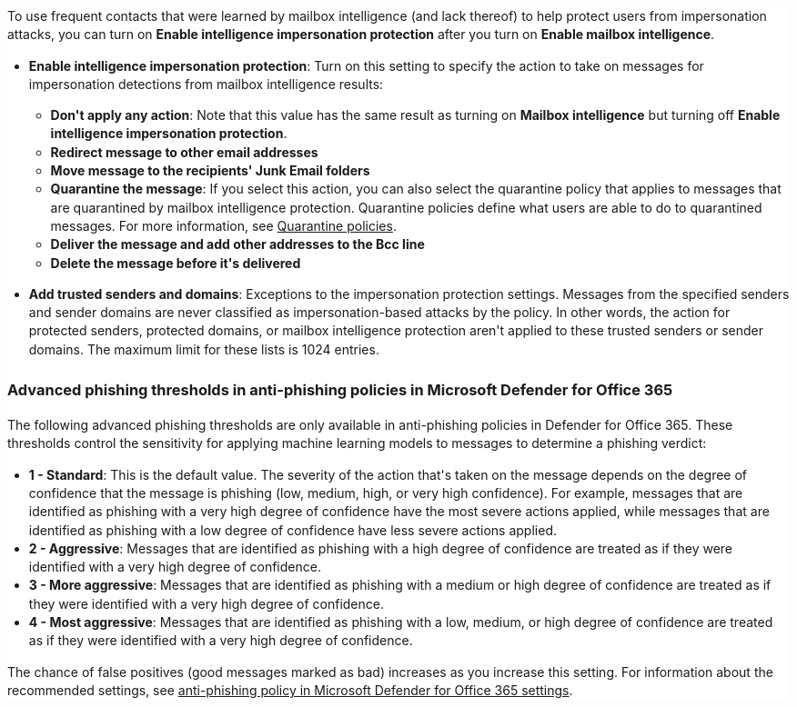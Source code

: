   To use frequent contacts that were learned by mailbox intelligence (and lack thereof) to help protect users from impersonation attacks, you can turn on **Enable intelligence impersonation protection** after you turn on **Enable mailbox intelligence**.

- **Enable intelligence impersonation protection**: Turn on this setting to specify the action to take on messages for impersonation detections from mailbox intelligence results:
  - **Don't apply any action**: Note that this value has the same result as turning on **Mailbox intelligence** but turning off **Enable intelligence impersonation protection**.
  - **Redirect message to other email addresses**
  - **Move message to the recipients' Junk Email folders**
  - **Quarantine the message**: If you select this action, you can also select the quarantine policy that applies to messages that are quarantined by mailbox intelligence protection. Quarantine policies define what users are able to do to quarantined messages. For more information, see [Quarantine policies](quarantine-policies.md).
  - **Deliver the message and add other addresses to the Bcc line**
  - **Delete the message before it's delivered**

- **Add trusted senders and domains**: Exceptions to the impersonation protection settings. Messages from the specified senders and sender domains are never classified as impersonation-based attacks by the policy. In other words, the action for protected senders, protected domains, or mailbox intelligence protection aren't applied to these trusted senders or sender domains. The maximum limit for these lists is 1024 entries.

### Advanced phishing thresholds in anti-phishing policies in Microsoft Defender for Office 365

The following advanced phishing thresholds are only available in anti-phishing policies in Defender for Office 365. These thresholds control the sensitivity for applying machine learning models to messages to determine a phishing verdict:

- **1 - Standard**: This is the default value. The severity of the action that's taken on the message depends on the degree of confidence that the message is phishing (low, medium, high, or very high confidence). For example, messages that are identified as phishing with a very high degree of confidence have the most severe actions applied, while messages that are identified as phishing with a low degree of confidence have less severe actions applied.
- **2 - Aggressive**: Messages that are identified as phishing with a high degree of confidence are treated as if they were identified with a very high degree of confidence.
- **3 - More aggressive**: Messages that are identified as phishing with a medium or high degree of confidence are treated as if they were identified with a very high degree of confidence.
- **4 - Most aggressive**: Messages that are identified as phishing with a low, medium, or high degree of confidence are treated as if they were identified with a very high degree of confidence.

The chance of false positives (good messages marked as bad) increases as you increase this setting. For information about the recommended settings, see [anti-phishing policy in Microsoft Defender for Office 365 settings](recommended-settings-for-eop-and-office365.md#anti-phishing-policy-settings-in-microsoft-defender-for-office-365).
